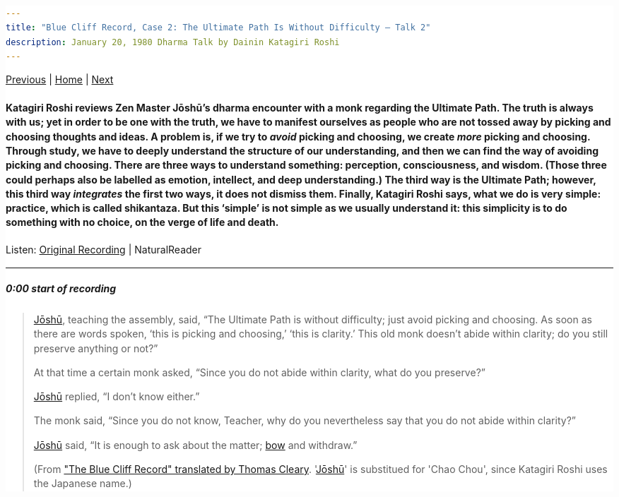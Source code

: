 ```yaml
---
title: "Blue Cliff Record, Case 2: The Ultimate Path Is Without Difficulty – Talk 2"
description: January 20, 1980 Dharma Talk by Dainin Katagiri Roshi
---
```


[Previous](1980-01-19-Blue-Cliff-Record-Case-2-Talk-1) \| 
[Home](index#blue-cliff-record-case-2-lecture-2) \| 
[Next](1980-03-15-Save-All-Sentient-Beings)

#### Katagiri Roshi reviews Zen Master Jōshū’s dharma encounter with a monk regarding the Ultimate Path. The truth is always with us; yet in order to be one with the truth, we have to manifest ourselves as people who are not tossed away by picking and choosing thoughts and ideas. A problem is, if we try to *avoid* picking and choosing, we create *more* picking and choosing. Through study, we have to deeply understand the structure of our understanding, and then we can find the way of avoiding picking and choosing. There are three ways to understand something: perception, consciousness, and wisdom. (Those three could perhaps also be labelled as emotion, intellect, and deep understanding.) The third way is the Ultimate Path; however, this third way *integrates* the first two ways, it does not dismiss them. Finally, Katagiri Roshi says, what we do is very simple: practice, which is called shikantaza. But this ‘simple’ is not simple as we usually understand it: this simplicity is to do something with no choice, on the verge of life and death.

Listen: 
<a href="https://www.mnzencenter.org/the-dainin-katagiri-audio-archive/blue-cliff-record-case-2-lecture-2" target="_blank">Original Recording</a> \| 
<a class="nr-custom-trigger">NaturalReader</a>

---
<a name="000"></a>
##### 0:00 start of recording

> [Jōshū](glossary#jōshū-jūshin), teaching the assembly, said, “The Ultimate Path is without difficulty; just avoid picking and choosing. As soon as there are words spoken, ‘this is picking and choosing,’ ‘this is clarity.’ This old monk doesn’t abide within clarity; do you still preserve anything or not?”
>
> At that time a certain monk asked, “Since you do not abide within clarity, what do you preserve?”
>
> [Jōshū](glossary#jōshū-jūshin) replied, “I don’t know either.”
>
> The monk said, “Since you do not know, Teacher, why do you nevertheless say that you do not abide within clarity?”
> 
> [Jōshū](glossary#jōshū-jūshin) said, “It is enough to ask about the matter; [bow](glossary#bowing) and withdraw.”
>
> (From ["The Blue Cliff Record" translated by Thomas Cleary](books#BCR). '[Jōshū](glossary#jōshū-jūshin)' is substitued for 'Chao Chou', since Katagiri Roshi uses the Japanese name.)

